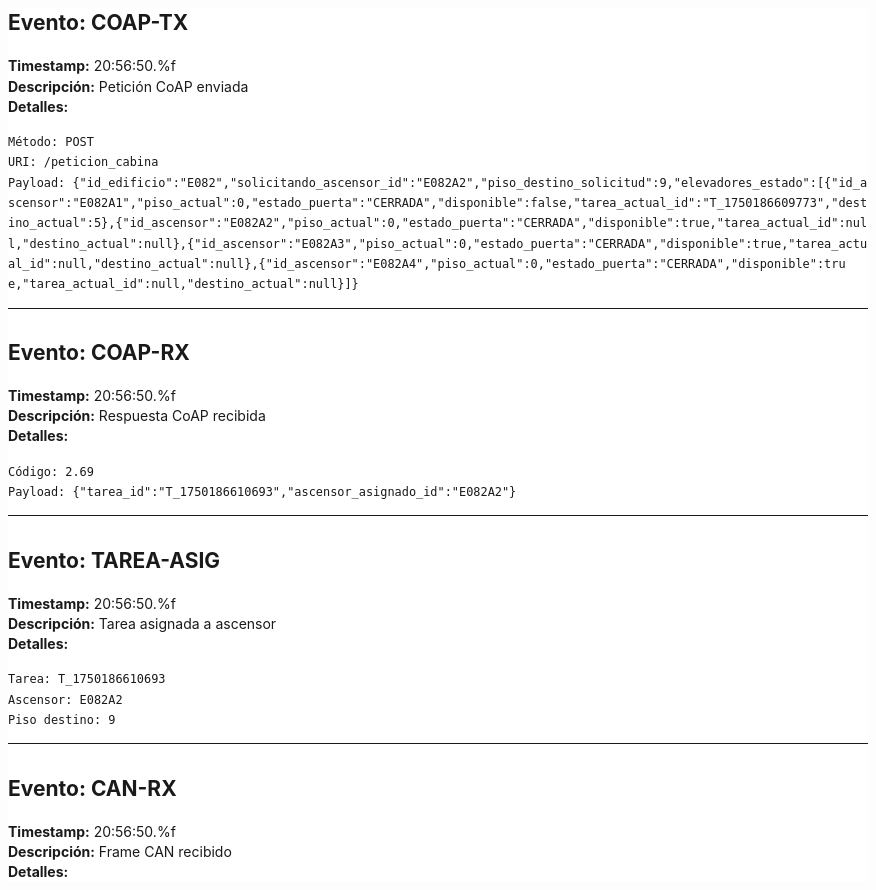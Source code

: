 
## Evento: COAP-TX

**Timestamp:** 20:56:50.%f  
**Descripción:** Petición CoAP enviada  
**Detalles:**

```
Método: POST
URI: /peticion_cabina
Payload: {"id_edificio":"E082","solicitando_ascensor_id":"E082A2","piso_destino_solicitud":9,"elevadores_estado":[{"id_ascensor":"E082A1","piso_actual":0,"estado_puerta":"CERRADA","disponible":false,"tarea_actual_id":"T_1750186609773","destino_actual":5},{"id_ascensor":"E082A2","piso_actual":0,"estado_puerta":"CERRADA","disponible":true,"tarea_actual_id":null,"destino_actual":null},{"id_ascensor":"E082A3","piso_actual":0,"estado_puerta":"CERRADA","disponible":true,"tarea_actual_id":null,"destino_actual":null},{"id_ascensor":"E082A4","piso_actual":0,"estado_puerta":"CERRADA","disponible":true,"tarea_actual_id":null,"destino_actual":null}]}
```

---

## Evento: COAP-RX

**Timestamp:** 20:56:50.%f  
**Descripción:** Respuesta CoAP recibida  
**Detalles:**

```
Código: 2.69
Payload: {"tarea_id":"T_1750186610693","ascensor_asignado_id":"E082A2"}
```

---

## Evento: TAREA-ASIG

**Timestamp:** 20:56:50.%f  
**Descripción:** Tarea asignada a ascensor  
**Detalles:**

```
Tarea: T_1750186610693
Ascensor: E082A2
Piso destino: 9
```

---

## Evento: CAN-RX

**Timestamp:** 20:56:50.%f  
**Descripción:** Frame CAN recibido  
**Detalles:**
